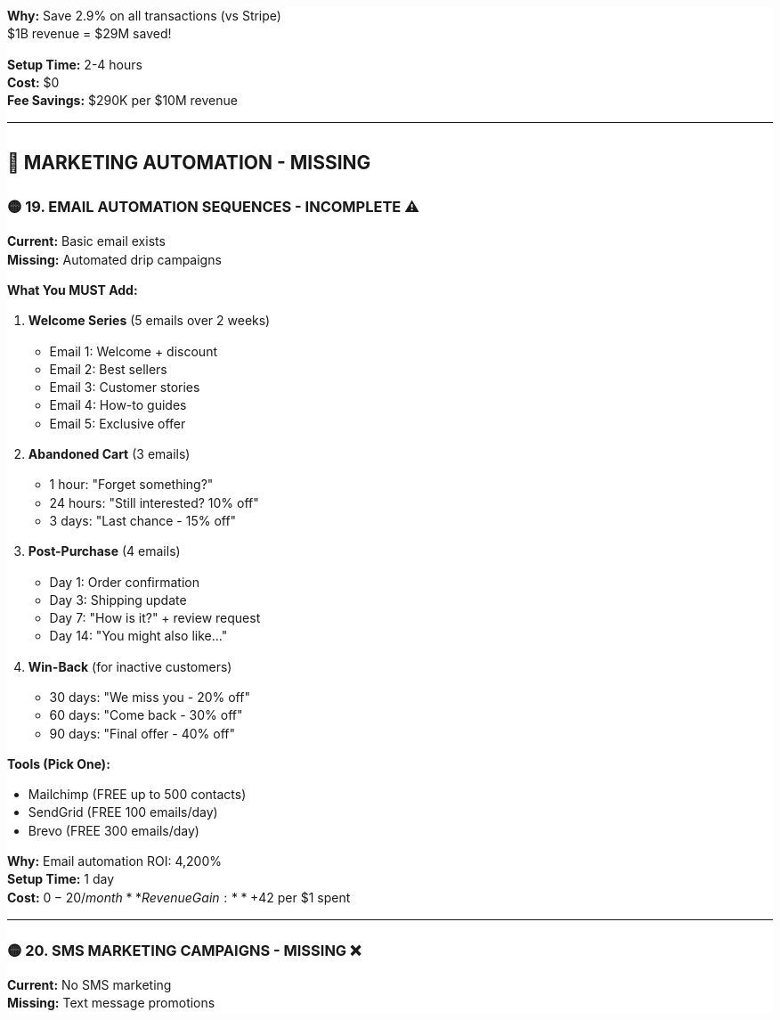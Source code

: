 **Why:** Save 2.9% on all transactions (vs Stripe)  
$1B revenue = $29M saved!

**Setup Time:** 2-4 hours  
**Cost:** $0  
**Fee Savings:** $290K per $10M revenue

---

## 📧 **MARKETING AUTOMATION - MISSING**

### 🟡 **19. EMAIL AUTOMATION SEQUENCES** - INCOMPLETE ⚠️
**Current:** Basic email exists  
**Missing:** Automated drip campaigns

**What You MUST Add:**
1. **Welcome Series** (5 emails over 2 weeks)
   - Email 1: Welcome + discount
   - Email 2: Best sellers
   - Email 3: Customer stories
   - Email 4: How-to guides
   - Email 5: Exclusive offer

2. **Abandoned Cart** (3 emails)
   - 1 hour: "Forget something?"
   - 24 hours: "Still interested? 10% off"
   - 3 days: "Last chance - 15% off"

3. **Post-Purchase** (4 emails)
   - Day 1: Order confirmation
   - Day 3: Shipping update
   - Day 7: "How is it?" + review request
   - Day 14: "You might also like..."

4. **Win-Back** (for inactive customers)
   - 30 days: "We miss you - 20% off"
   - 60 days: "Come back - 30% off"
   - 90 days: "Final offer - 40% off"

**Tools (Pick One):**
- Mailchimp (FREE up to 500 contacts)
- SendGrid (FREE 100 emails/day)
- Brevo (FREE 300 emails/day)

**Why:** Email automation ROI: 4,200%  
**Setup Time:** 1 day  
**Cost:** $0-20/month  
**Revenue Gain:** +$42 per $1 spent

---

### 🟡 **20. SMS MARKETING CAMPAIGNS** - MISSING ❌
**Current:** No SMS marketing  
**Missing:** Text message promotions
